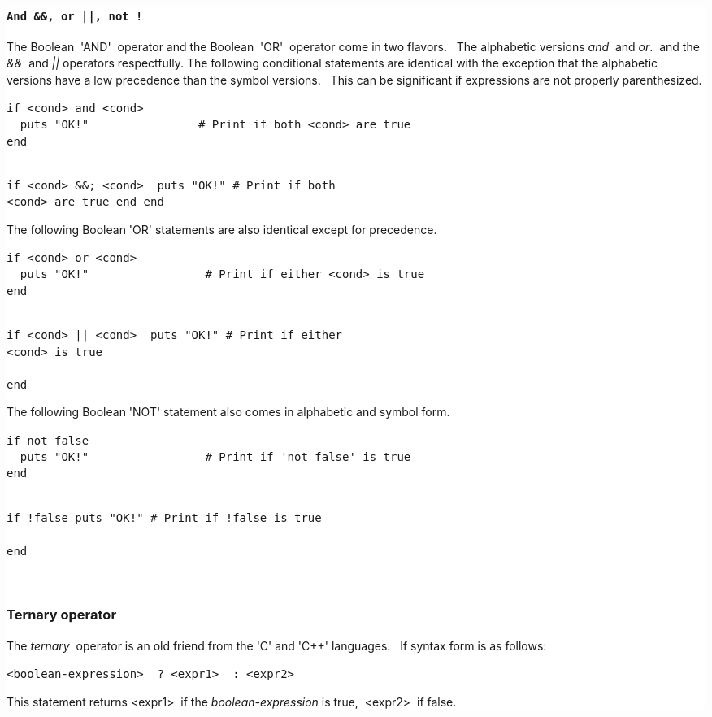 





<h3><code>And &amp;&amp;, or ||, not !</code></h3>
<p> 
The Boolean &nbsp;'AND'&nbsp; operator and the Boolean &nbsp;'OR'&nbsp; operator come in two flavors.&nbsp;&nbsp; The alphabetic versions <i>and</i>&nbsp; and <i>or</i>.&nbsp; and the <i>&amp;&amp;</i>&nbsp; and <i>||</i> operators respectfully. The following conditional statements are identical with the exception that the  alphabetic versions have a low precedence than the symbol versions.&nbsp;&nbsp; This can be significant if expressions are not properly parenthesized.
</p> 
<pre class="graylist">if &lt;cond&gt;&nbsp;and&nbsp;&lt;cond&gt;&nbsp;  
  puts "OK!"                # Print if both &lt;cond&gt; are true 
end

if &lt;cond&gt;&nbsp;&amp;&amp;;&nbsp;&lt;cond&gt;&nbsp;
  puts "OK!"                # Print if both &lt;cond&gt; are true 
end
end
</pre>
<p> 
The following Boolean 'OR' statements are also identical except for precedence. 
</p> 
<pre class="graylist">if &lt;cond&gt;&nbsp;or&nbsp;&lt;cond&gt;&nbsp;
  puts "OK!"                 # Print if either &lt;cond&gt; is true  
end

if &lt;cond&gt;&nbsp;||&nbsp;&lt;cond&gt;&nbsp;
  puts "OK!"                 # Print if either &lt;cond&gt; is true  
end
</pre>
<p> 
The following Boolean 'NOT' statement also comes in alphabetic and symbol form.
</p> 
<pre class="graylist">if not false
  puts "OK!"                 # Print if 'not false' is true  
end

if !false
  puts "OK!"                 # Print if !false is true  
end

</pre>














<h3>Ternary operator</h3>
<p>  
The <i>ternary</i>&nbsp; operator is an old friend from the 'C' and 'C++' languages.&nbsp;&nbsp; If syntax form is as follows:
</p> 
<pre class="graylist">&lt;boolean-expression&gt;&nbsp; ? &lt;expr1&gt;&nbsp; : &lt;expr2&gt;&nbsp;
</pre>
<p> 
This statement returns &lt;expr1&gt;&nbsp; if the <i>boolean-expression</i> is true,&nbsp;  &lt;expr2&gt;&nbsp; if false.
</p> 
